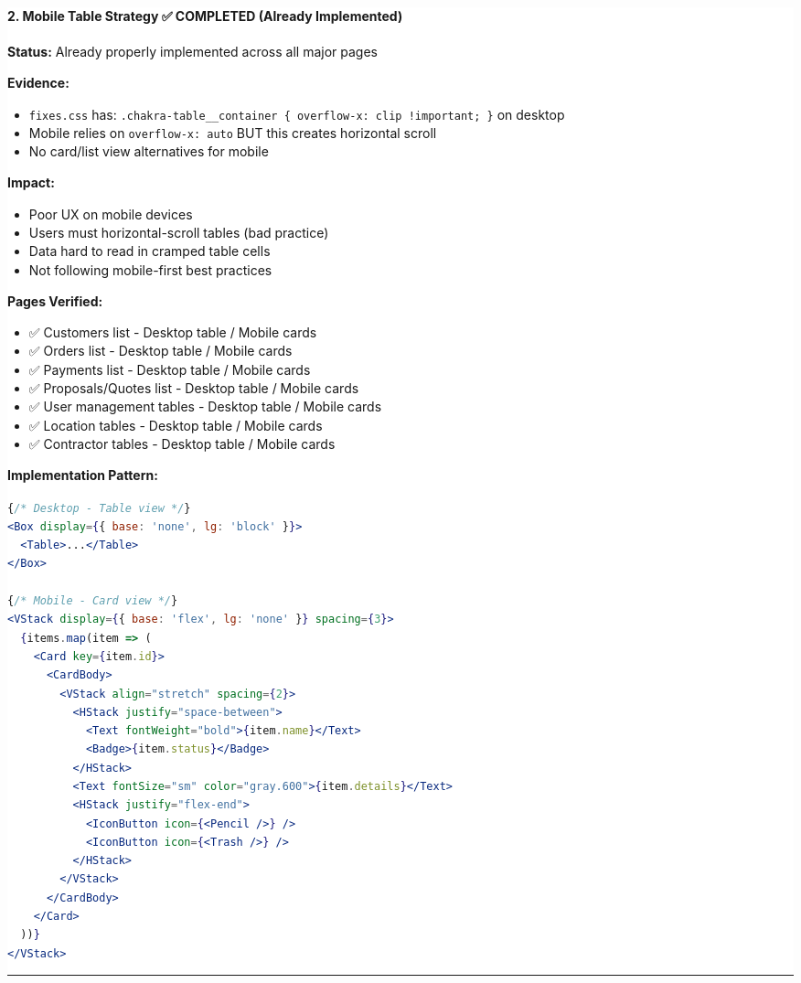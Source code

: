#### 2. **Mobile Table Strategy** ✅ COMPLETED (Already Implemented)

**Status:** Already properly implemented across all major pages

**Evidence:**
- `fixes.css` has: `.chakra-table__container { overflow-x: clip !important; }` on desktop
- Mobile relies on `overflow-x: auto` BUT this creates horizontal scroll
- No card/list view alternatives for mobile

**Impact:**
- Poor UX on mobile devices
- Users must horizontal-scroll tables (bad practice)
- Data hard to read in cramped table cells
- Not following mobile-first best practices

**Pages Verified:**
- ✅ Customers list - Desktop table / Mobile cards
- ✅ Orders list - Desktop table / Mobile cards
- ✅ Payments list - Desktop table / Mobile cards
- ✅ Proposals/Quotes list - Desktop table / Mobile cards
- ✅ User management tables - Desktop table / Mobile cards
- ✅ Location tables - Desktop table / Mobile cards
- ✅ Contractor tables - Desktop table / Mobile cards

**Implementation Pattern:**
```jsx
{/* Desktop - Table view */}
<Box display={{ base: 'none', lg: 'block' }}>
  <Table>...</Table>
</Box>

{/* Mobile - Card view */}
<VStack display={{ base: 'flex', lg: 'none' }} spacing={3}>
  {items.map(item => (
    <Card key={item.id}>
      <CardBody>
        <VStack align="stretch" spacing={2}>
          <HStack justify="space-between">
            <Text fontWeight="bold">{item.name}</Text>
            <Badge>{item.status}</Badge>
          </HStack>
          <Text fontSize="sm" color="gray.600">{item.details}</Text>
          <HStack justify="flex-end">
            <IconButton icon={<Pencil />} />
            <IconButton icon={<Trash />} />
          </HStack>
        </VStack>
      </CardBody>
    </Card>
  ))}
</VStack>
```

---